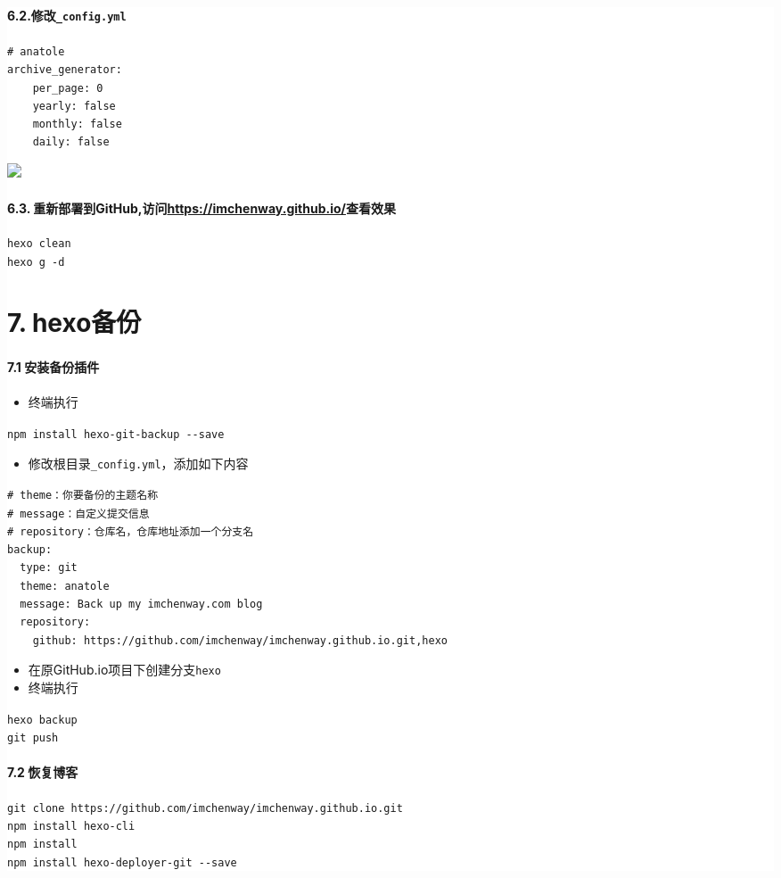 
#### 6.2.修改`_config.yml`
```
# anatole
archive_generator:
    per_page: 0  
    yearly: false
    monthly: false
    daily: false
```
![](https://tva1.sinaimg.cn/large/006y8mN6gy1g8virr42naj30pm0bkq7f.jpg)

#### 6.3. 重新部署到GitHub,访问<https://imchenway.github.io/>查看效果
```
hexo clean
hexo g -d
```

# 7. hexo备份

#### 7.1 安装备份插件
- 终端执行
```
npm install hexo-git-backup --save
```
- 修改根目录`_config.yml`，添加如下内容
```
# theme：你要备份的主题名称
# message：自定义提交信息
# repository：仓库名，仓库地址添加一个分支名
backup:
  type: git
  theme: anatole
  message: Back up my imchenway.com blog
  repository:
    github: https://github.com/imchenway/imchenway.github.io.git,hexo
```
- 在原GitHub.io项目下创建分支`hexo`
- 终端执行
```
hexo backup
git push
```

#### 7.2 恢复博客
```
git clone https://github.com/imchenway/imchenway.github.io.git
npm install hexo-cli
npm install
npm install hexo-deployer-git --save
```
